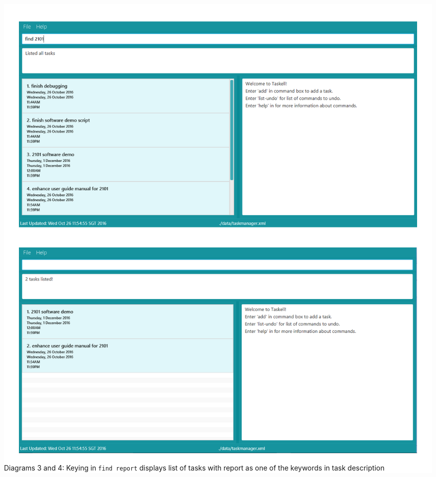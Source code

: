  <br><p align="center"><img src="images/findReport.png" width="800"></br>
 <br><p align="center"><img src="images/findReportResult.png" width="800"></br>
 
  

Diagrams 3 and 4: Keying in `find report` displays list of tasks with report as one of the keywords in task description
